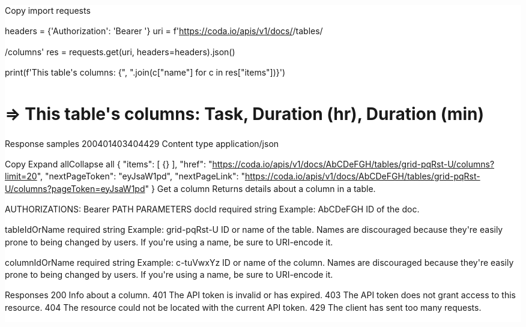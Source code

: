 Copy
import requests

headers = {'Authorization': 'Bearer <your API token>'}
uri = f'https://coda.io/apis/v1/docs/<doc ID>/tables/<table ID>/columns'
res = requests.get(uri, headers=headers).json()

print(f'This table\'s columns: {", ".join(c["name"] for c in res["items"])}')
# => This table's columns: Task, Duration (hr), Duration (min)
Response samples
200401403404429
Content type
application/json

Copy
Expand allCollapse all
{
"items": [
{}
],
"href": "https://coda.io/apis/v1/docs/AbCDeFGH/tables/grid-pqRst-U/columns?limit=20",
"nextPageToken": "eyJsaW1pd",
"nextPageLink": "https://coda.io/apis/v1/docs/AbCDeFGH/tables/grid-pqRst-U/columns?pageToken=eyJsaW1pd"
}
Get a column
Returns details about a column in a table.

AUTHORIZATIONS:
Bearer
PATH PARAMETERS
docId
required
string
Example: AbCDeFGH
ID of the doc.

tableIdOrName
required
string
Example: grid-pqRst-U
ID or name of the table. Names are discouraged because they're easily prone to being changed by users. If you're using a name, be sure to URI-encode it.

columnIdOrName
required
string
Example: c-tuVwxYz
ID or name of the column. Names are discouraged because they're easily prone to being changed by users. If you're using a name, be sure to URI-encode it.

Responses
200 Info about a column.
401 The API token is invalid or has expired.
403 The API token does not grant access to this resource.
404 The resource could not be located with the current API token.
429 The client has sent too many requests.
